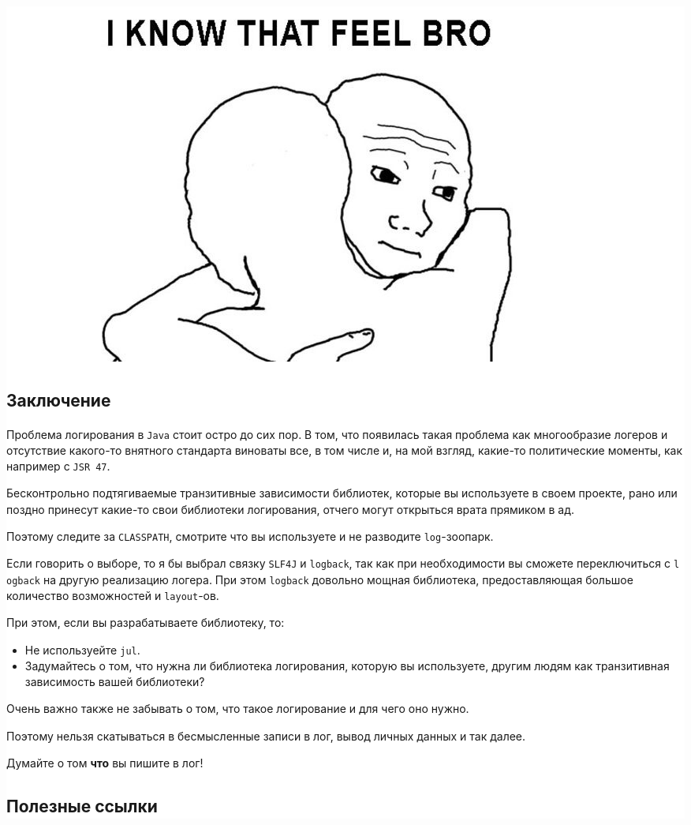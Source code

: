 ![log final feel](../images/logging/logger_final.jpg)

## Заключение

Проблема логирования в `Java` стоит остро до сих пор. В том, что появилась такая проблема как многообразие логеров и отсутствие какого-то внятного стандарта виноваты все, в том числе и, на мой взгляд, какие-то политические моменты, как например с `JSR 47`. 

Бесконтрольно подтягиваемые транзитивные зависимости библиотек, которые вы используете в своем проекте, рано или поздно принесут какие-то свои библиотеки логирования, отчего могут открыться врата прямиком в ад.

Поэтому следите за `CLASSPATH`, смотрите что вы используете и не разводите `log`-зоопарк.

Если говорить о выборе, то я бы выбрал связку `SLF4J` и `logback`, так как при необходимости вы сможете переключиться с `logback` на другую реализацию логера. При этом `logback` довольно мощная библиотека, предоставляющая большое количество возможностей и `layout`-ов.

При этом, если вы разрабатываете библиотеку, то:

* Не используейте `jul`.
* Задумайтесь о том, что нужна ли библиотека логирования, которую вы используете, другим людям как транзитивная зависимость вашей библиотеки?

Очень важно также не забывать о том, что такое логирование и для чего оно нужно.

Поэтому нельзя скатываться в бесмысленные записи в лог, вывод личных данных и так далее. 

Думайте о том **что** вы пишите в лог!

## Полезные ссылки
